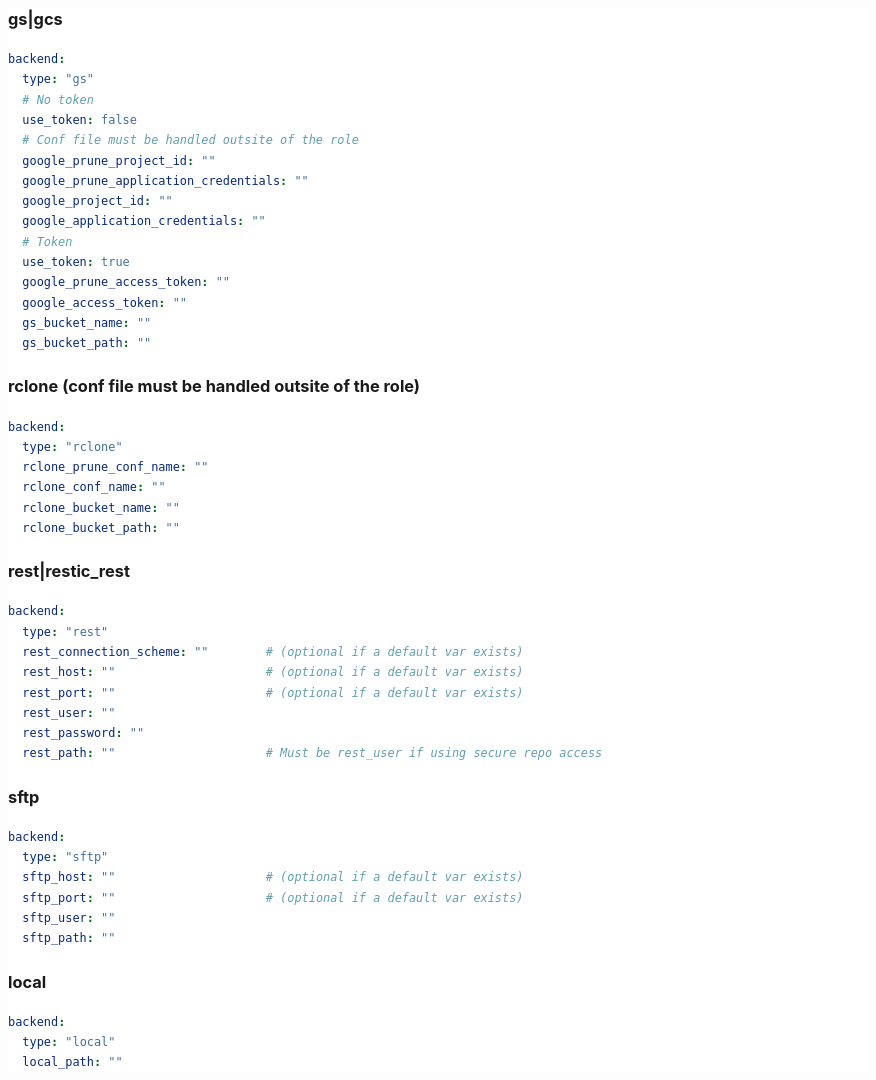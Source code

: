 ### gs|gcs
```yaml
backend:
  type: "gs"
  # No token
  use_token: false
  # Conf file must be handled outsite of the role
  google_prune_project_id: ""
  google_prune_application_credentials: ""
  google_project_id: ""
  google_application_credentials: ""
  # Token
  use_token: true
  google_prune_access_token: ""
  google_access_token: ""
  gs_bucket_name: ""
  gs_bucket_path: ""
```

### rclone (conf file must be handled outsite of the role)
```yaml
backend:
  type: "rclone"
  rclone_prune_conf_name: ""
  rclone_conf_name: ""
  rclone_bucket_name: ""
  rclone_bucket_path: ""
```

### rest|restic_rest
```yaml
backend:
  type: "rest"
  rest_connection_scheme: ""        # (optional if a default var exists)
  rest_host: ""                     # (optional if a default var exists)
  rest_port: ""                     # (optional if a default var exists)
  rest_user: ""
  rest_password: ""
  rest_path: ""                     # Must be rest_user if using secure repo access
```

### sftp
```yaml
backend:
  type: "sftp"
  sftp_host: ""                     # (optional if a default var exists)
  sftp_port: ""                     # (optional if a default var exists)
  sftp_user: ""
  sftp_path: ""
```

### local
```yaml
backend:
  type: "local"
  local_path: ""
```
